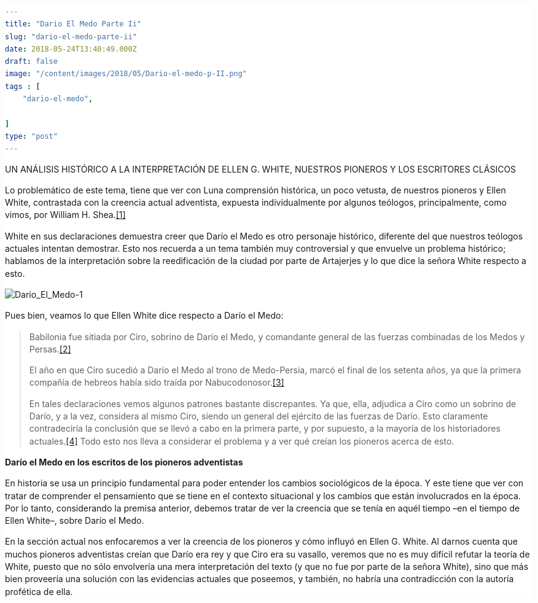 ```yaml
---
title: "Dario El Medo Parte Ii"
slug: "dario-el-medo-parte-ii"
date: 2018-05-24T13:40:49.000Z
draft: false
image: "/content/images/2018/05/Dario-el-medo-p-II.png"
tags : [
    "dario-el-medo",

]
type: "post"
---
```


   UN ANÁLISIS HISTÓRICO A LA INTERPRETACIÓN DE ELLEN G. WHITE, NUESTROS PIONEROS Y LOS ESCRITORES CLÁSICOS

 Lo problemático de este tema, tiene que ver con Luna comprensión histórica, un poco vetusta, de nuestros pioneros y Ellen White, contrastada con la creencia actual adventista, expuesta individualmente por algunos teólogos, principalmente, como vimos, por William H. Shea.[[1]](#fn1)

 White en sus declaraciones demuestra creer que Darío el Medo es otro personaje histórico, diferente del que nuestros teólogos actuales intentan demostrar. Esto nos recuerda a un tema también muy controversial y que envuelve un problema histórico; hablamos de la interpretación sobre la reedificación de la ciudad por parte de Artajerjes y lo que dice la señora White respecto a esto.

 ![Dario_El_Medo-1](/content/images/2018/05/Dario_El_Medo-1.jpg)

 Pues bien, veamos lo que Ellen White dice respecto a Darío el Medo:

 
>  Babilonia fue sitiada por Ciro, sobrino de Darío el Medo, y comandante general de las fuerzas combinadas de los Medos y Persas.[[2]](#fn2)
> 
>   
>  El año en que Ciro sucedió a Darío el Medo al trono de Medo-Persia, marcó el final de los setenta años, ya que la primera compañía de hebreos había sido traída por Nabucodonosor.[[3]](#fn3)
> 
>   En tales declaraciones vemos algunos patrones bastante discrepantes. Ya que, ella, adjudica a Ciro como un sobrino de Darío, y a la vez, considera al mismo Ciro, siendo un general del ejército de las fuerzas de Darío. Esto claramente contradeciría la conclusión que se llevó a cabo en la primera parte, y por supuesto, a la mayoría de los historiadores actuales.[[4]](#fn4) Todo esto nos lleva a considerar el problema y a ver qué creían los pioneros acerca de esto.

 **Darío el Medo en los escritos de los pioneros adventistas**

 En historia se usa un principio fundamental para poder entender los cambios sociológicos de la época. Y este tiene que ver con tratar de comprender el pensamiento que se tiene en el contexto situacional y los cambios que están involucrados en la época. Por lo tanto, considerando la premisa anterior, debemos tratar de ver la creencia que se tenía en aquél tiempo –en el tiempo de Ellen White–, sobre Darío el Medo.

 En la sección actual nos enfocaremos a ver la creencia de los pioneros y cómo influyó en Ellen G. White. Al darnos cuenta que muchos pioneros adventistas creían que Darío era rey y que Ciro era su vasallo, veremos que no es muy difícil refutar la teoría de White, puesto que no sólo envolvería una mera interpretación del texto (y que no fue por parte de la señora White), sino que más bien proveería una solución con las evidencias actuales que poseemos, y también, no habría una contradicción con la autoría profética de ella.

